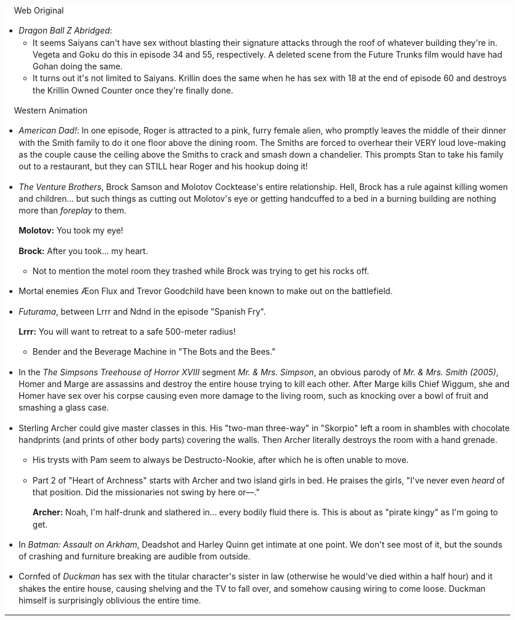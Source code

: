     Web Original 

-   _Dragon Ball Z Abridged_:
    -   It seems Saiyans can't have sex without blasting their signature attacks through the roof of whatever building they're in. Vegeta and Goku do this in episode 34 and 55, respectively. A deleted scene from the Future Trunks film would have had Gohan doing the same.
    -   It turns out it's not limited to Saiyans. Krillin does the same when he has sex with 18 at the end of episode 60 and destroys the Krillin Owned Counter once they're finally done.

    Western Animation 

-   _American Dad!_: In one episode, Roger is attracted to a pink, furry female alien, who promptly leaves the middle of their dinner with the Smith family to do it one floor above the dining room. The Smiths are forced to overhear their VERY loud love-making as the couple cause the ceiling above the Smiths to crack and smash down a chandelier. This prompts Stan to take his family out to a restaurant, but they can STILL hear Roger and his hookup doing it!
-   _The Venture Brothers_, Brock Samson and Molotov Cocktease's entire relationship. Hell, Brock has a rule against killing women and children... but such things as cutting out Molotov's eye or getting handcuffed to a bed in a burning building are nothing more than _foreplay_ to them.
    
    **Molotov:** You took my eye!
    
    **Brock:** After you took... my heart.
    
    -   Not to mention the motel room they trashed while Brock was trying to get his rocks off.
-   Mortal enemies Æon Flux and Trevor Goodchild have been known to make out on the battlefield.
-   _Futurama_, between Lrrr and Ndnd in the episode "Spanish Fry".
    
    **Lrrr:** You will want to retreat to a safe 500-meter radius!
    
    -   Bender and the Beverage Machine in "The Bots and the Bees."
-   In the _The Simpsons_ _Treehouse of Horror XVIII_ segment _Mr. & Mrs. Simpson_, an obvious parody of _Mr. & Mrs. Smith (2005)_, Homer and Marge are assassins and destroy the entire house trying to kill each other. After Marge kills Chief Wiggum, she and Homer have sex over his corpse causing even more damage to the living room, such as knocking over a bowl of fruit and smashing a glass case.
-   Sterling Archer could give master classes in this. His "two-man three-way" in "Skorpio" left a room in shambles with chocolate handprints (and prints of other body parts) covering the walls. Then Archer literally destroys the room with a hand grenade.
    -   His trysts with Pam seem to always be Destructo-Nookie, after which he is often unable to move.
    -   Part 2 of "Heart of Archness" starts with Archer and two island girls in bed. He praises the girls, "I've never even _heard_ of that position. Did the missionaries not swing by here or—."
        
        **Archer:** Noah, I'm half-drunk and slathered in... every bodily fluid there is. This is about as "pirate kingy" as I'm going to get.
        
-   In _Batman: Assault on Arkham_, Deadshot and Harley Quinn get intimate at one point. We don't see most of it, but the sounds of crashing and furniture breaking are audible from outside.
-   Cornfed of _Duckman_ has sex with the titular character's sister in law (otherwise he would've died within a half hour) and it shakes the entire house, causing shelving and the TV to fall over, and somehow causing wiring to come loose. Duckman himself is surprisingly oblivious the entire time.

___
